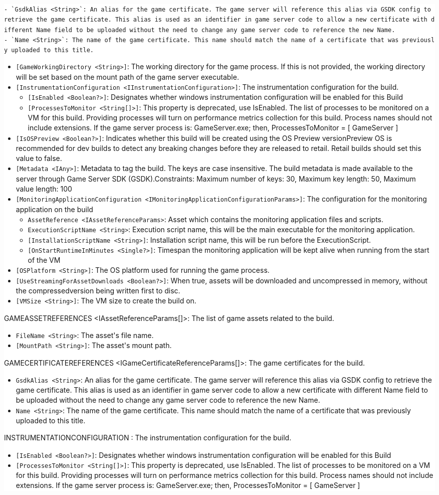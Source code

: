     - `GsdkAlias <String>`: An alias for the game certificate. The game server will reference this alias via GSDK config to retrieve the game certificate. This alias is used as an identifier in game server code to allow a new certificate with different Name field to be uploaded without the need to change any game server code to reference the new Name.
    - `Name <String>`: The name of the game certificate. This name should match the name of a certificate that was previously uploaded to this title.
  - `[GameWorkingDirectory <String>]`: The working directory for the game process. If this is not provided, the working directory will be set based on the mount path of the game server executable.
  - `[InstrumentationConfiguration <IInstrumentationConfiguration>]`: The instrumentation configuration for the build.
    - `[IsEnabled <Boolean?>]`: Designates whether windows instrumentation configuration will be enabled for this Build
    - `[ProcessesToMonitor <String[]>]`: This property is deprecated, use IsEnabled. The list of processes to be monitored on a VM for this build. Providing processes will turn on performance metrics collection for this build. Process names should not include extensions. If the game server process is: GameServer.exe; then, ProcessesToMonitor = [ GameServer ] 
  - `[IsOSPreview <Boolean?>]`: Indicates whether this build will be created using the OS Preview versionPreview OS is recommended for dev builds to detect any breaking changes before they are released to retail. Retail builds should set this value to false.
  - `[Metadata <IAny>]`: Metadata to tag the build. The keys are case insensitive. The build metadata is made available to the server through Game Server SDK (GSDK).Constraints: Maximum number of keys: 30, Maximum key length: 50, Maximum value length: 100
  - `[MonitoringApplicationConfiguration <IMonitoringApplicationConfigurationParams>]`: The configuration for the monitoring application on the build
    - `AssetReference <IAssetReferenceParams>`: Asset which contains the monitoring application files and scripts.
    - `ExecutionScriptName <String>`: Execution script name, this will be the main executable for the monitoring application.
    - `[InstallationScriptName <String>]`: Installation script name, this will be run before the ExecutionScript.
    - `[OnStartRuntimeInMinutes <Single?>]`: Timespan the monitoring application will be kept alive when running from the start of the VM
  - `[OSPlatform <String>]`: The OS platform used for running the game process.
  - `[UseStreamingForAssetDownloads <Boolean?>]`: When true, assets will be downloaded and uncompressed in memory, without the compressedversion being written first to disc.
  - `[VMSize <String>]`: The VM size to create the build on.

GAMEASSETREFERENCES <IAssetReferenceParams[]>: The list of game assets related to the build.
  - `FileName <String>`: The asset's file name.
  - `[MountPath <String>]`: The asset's mount path.

GAMECERTIFICATEREFERENCES <IGameCertificateReferenceParams[]>: The game certificates for the build.
  - `GsdkAlias <String>`: An alias for the game certificate. The game server will reference this alias via GSDK config to retrieve the game certificate. This alias is used as an identifier in game server code to allow a new certificate with different Name field to be uploaded without the need to change any game server code to reference the new Name.
  - `Name <String>`: The name of the game certificate. This name should match the name of a certificate that was previously uploaded to this title.

INSTRUMENTATIONCONFIGURATION <IInstrumentationConfiguration>: The instrumentation configuration for the build.
  - `[IsEnabled <Boolean?>]`: Designates whether windows instrumentation configuration will be enabled for this Build
  - `[ProcessesToMonitor <String[]>]`: This property is deprecated, use IsEnabled. The list of processes to be monitored on a VM for this build. Providing processes will turn on performance metrics collection for this build. Process names should not include extensions. If the game server process is: GameServer.exe; then, ProcessesToMonitor = [ GameServer ] 
